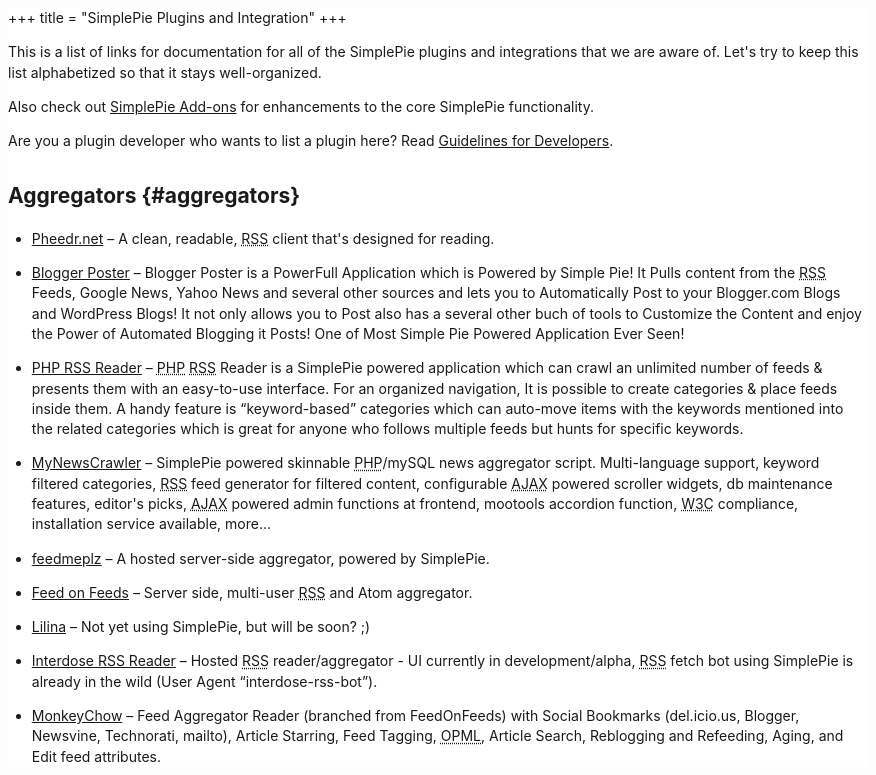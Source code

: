 +++
title = "SimplePie Plugins and Integration"
+++

This is a list of links for documentation for all of the SimplePie plugins and integrations that we are aware of. Let's try to keep this list alphabetized so that it stays well-organized.

<div class="warning">

Also check out [SimplePie Add-ons](@/wiki/addons/_index.md) for enhancements to the core SimplePie functionality.

</div>

Are you a plugin developer who wants to list a plugin here? Read [Guidelines for Developers](@/wiki/plugins/guidelines_for_developers.md).

## Aggregators {#aggregators}

- [Pheedr.net](http://pheedr.net) – A clean, readable, <abbr title="Rich Site Summary">RSS</abbr> client that's designed for reading.
- [Blogger Poster](http://bloggerposter.com) – Blogger Poster is a PowerFull Application which is Powered by Simple Pie! It Pulls content from the <abbr title="Rich Site Summary">RSS</abbr> Feeds, Google News, Yahoo News and several other sources and lets you to Automatically Post to your Blogger.com Blogs and WordPress Blogs! It not only allows you to Post also has a several other buch of tools to Customize the Content and enjoy the Power of Automated Blogging it Posts! One of Most Simple Pie Powered Application Ever Seen!



- [PHP RSS Reader](http://www.phprssreader.com) – <abbr title="Hypertext Preprocessor">PHP</abbr> <abbr title="Rich Site Summary">RSS</abbr> Reader is a SimplePie powered application which can crawl an unlimited number of feeds & presents them with an easy-to-use interface. For an organized navigation, It is possible to create categories & place feeds inside them. A handy feature is “keyword-based” categories which can auto-move items with the keywords mentioned into the related categories which is great for anyone who follows multiple feeds but hunts for specific keywords.
- [MyNewsCrawler](http://www.MyNewsCrawler.com) – SimplePie powered skinnable <abbr title="Hypertext Preprocessor">PHP</abbr>/mySQL news aggregator script. Multi-language support, keyword filtered categories, <abbr title="Rich Site Summary">RSS</abbr> feed generator for filtered content, configurable <abbr title="Asynchronous JavaScript and XML">AJAX</abbr> powered scroller widgets, db maintenance features, editor's picks, <abbr title="Asynchronous JavaScript and XML">AJAX</abbr> powered admin functions at frontend, mootools accordion function, <abbr title="World Wide Web Consortium">W3C</abbr> compliance, installation service available, more…
- [feedmeplz](http://feedmeplz.com) – A hosted server-side aggregator, powered by SimplePie.
- [Feed on Feeds](http://feedonfeeds.com) – Server side, multi-user <abbr title="Rich Site Summary">RSS</abbr> and Atom aggregator.
- [Lilina](http://getlilina.org) – Not yet using SimplePie, but will be soon? ;)
- [Interdose RSS Reader](http://labs.interdose.com/rss_reader/) – Hosted <abbr title="Rich Site Summary">RSS</abbr> reader/aggregator - UI currently in development/alpha, <abbr title="Rich Site Summary">RSS</abbr> fetch bot using SimplePie is already in the wild (User Agent “interdose-rss-bot”).
- [MonkeyChow](http://www.monkeychow.org) – Feed Aggregator Reader (branched from FeedOnFeeds) with Social Bookmarks (del.icio.us, Blogger, Newsvine, Technorati, mailto), Article Starring, Feed Tagging, <abbr title="Outline Processor Markup Language">OPML</abbr>, Article Search, Reblogging and Refeeding, Aging, and Edit feed attributes.
